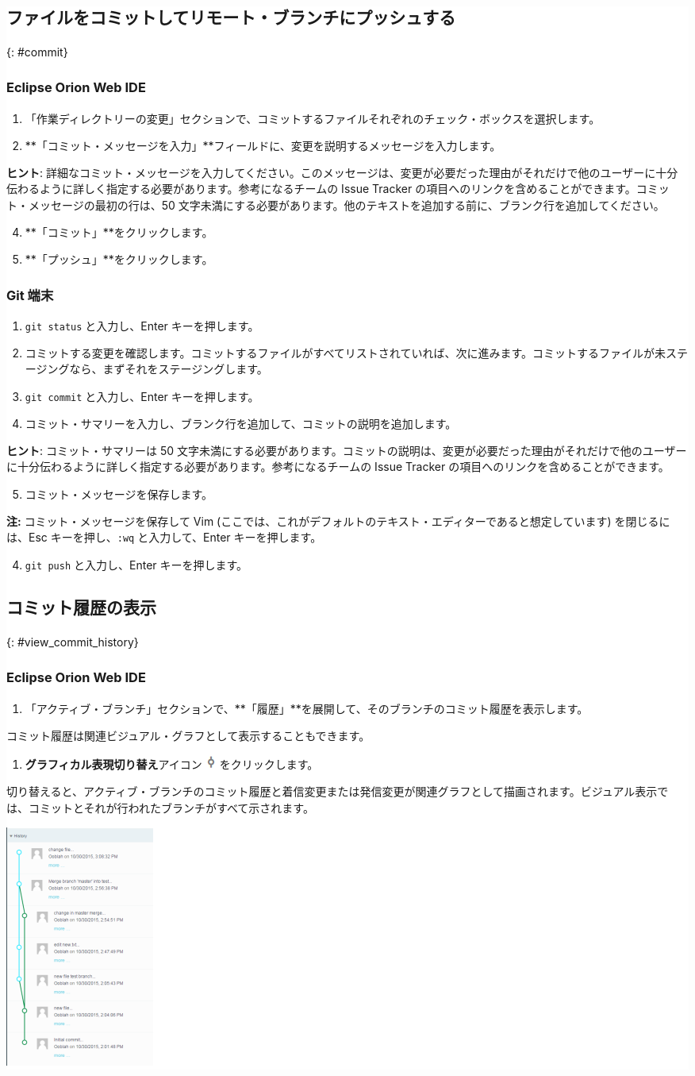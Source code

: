 ## ファイルをコミットしてリモート・ブランチにプッシュする
{: #commit}

### Eclipse Orion Web IDE
1. 「作業ディレクトリーの変更」セクションで、コミットするファイルそれぞれのチェック・ボックスを選択します。

3. **「コミット・メッセージを入力」**フィールドに、変更を説明するメッセージを入力します。

  **ヒント**: 詳細なコミット・メッセージを入力してください。このメッセージは、変更が必要だった理由がそれだけで他のユーザーに十分伝わるように詳しく指定する必要があります。参考になるチームの Issue Tracker の項目へのリンクを含めることができます。コミット・メッセージの最初の行は、50 文字未満にする必要があります。他のテキストを追加する前に、ブランク行を追加してください。

4. **「コミット」**をクリックします。

5. **「プッシュ」**をクリックします。

### Git 端末
1. `git status` と入力し、Enter キーを押します。

2. コミットする変更を確認します。コミットするファイルがすべてリストされていれば、次に進みます。コミットするファイルが未ステージングなら、まずそれをステージングします。

3. `git commit` と入力し、Enter キーを押します。

4. コミット・サマリーを入力し、ブランク行を追加して、コミットの説明を追加します。

  **ヒント**: コミット・サマリーは 50 文字未満にする必要があります。コミットの説明は、変更が必要だった理由がそれだけで他のユーザーに十分伝わるように詳しく指定する必要があります。参考になるチームの Issue Tracker の項目へのリンクを含めることができます。

5. コミット・メッセージを保存します。

  **注:** コミット・メッセージを保存して Vim (ここでは、これがデフォルトのテキスト・エディターであると想定しています) を閉じるには、Esc キーを押し、`:wq` と入力して、Enter キーを押します。

4. `git push` と入力し、Enter キーを押します。

## コミット履歴の表示
{: #view_commit_history}

### Eclipse Orion Web IDE
1. 「アクティブ・ブランチ」セクションで、**「履歴」**を展開して、そのブランチのコミット履歴を表示します。

  コミット履歴は関連ビジュアル・グラフとして表示することもできます。

1. **グラフィカル表現切り替え**アイコン <img  class="inline" src="./images/graphicalhistoryicon.png" alt="グラフィカル履歴アイコン"> をクリックします。

  切り替えると、アクティブ・ブランチのコミット履歴と着信変更または発信変更が関連グラフとして描画されます。ビジュアル表示では、コミットとそれが行われたブランチがすべて示されます。

  <img class="screen-shot" src="./images/visualhistoryexample.png" alt="ビジュアル・コミット履歴">
